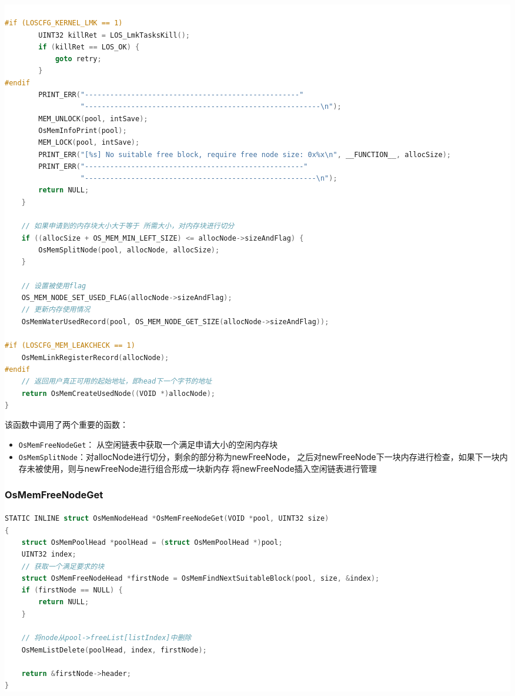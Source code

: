 ```c

#if (LOSCFG_KERNEL_LMK == 1)
        UINT32 killRet = LOS_LmkTasksKill();
        if (killRet == LOS_OK) {
            goto retry;
        }
#endif
        PRINT_ERR("---------------------------------------------------"
                  "--------------------------------------------------------\n");
        MEM_UNLOCK(pool, intSave);
        OsMemInfoPrint(pool);
        MEM_LOCK(pool, intSave);
        PRINT_ERR("[%s] No suitable free block, require free node size: 0x%x\n", __FUNCTION__, allocSize);
        PRINT_ERR("----------------------------------------------------"
                  "-------------------------------------------------------\n");
        return NULL;
    }

    // 如果申请到的内存块大小大于等于 所需大小，对内存块进行切分
    if ((allocSize + OS_MEM_MIN_LEFT_SIZE) <= allocNode->sizeAndFlag) {
        OsMemSplitNode(pool, allocNode, allocSize);
    }

    // 设置被使用flag
    OS_MEM_NODE_SET_USED_FLAG(allocNode->sizeAndFlag);
    // 更新内存使用情况
    OsMemWaterUsedRecord(pool, OS_MEM_NODE_GET_SIZE(allocNode->sizeAndFlag));

#if (LOSCFG_MEM_LEAKCHECK == 1)
    OsMemLinkRegisterRecord(allocNode);
#endif
    // 返回用户真正可用的起始地址，即head下一个字节的地址
    return OsMemCreateUsedNode((VOID *)allocNode);
}
```

该函数中调用了两个重要的函数：

- `OsMemFreeNodeGet`： 从空闲链表中获取一个满足申请大小的空闲内存块
- `OsMemSplitNode`：对allocNode进行切分，剩余的部分称为newFreeNode， 之后对newFreeNode下一块内存进行检查，如果下一块内存未被使用，则与newFreeNode进行组合形成一块新内存 将newFreeNode插入空闲链表进行管理

### OsMemFreeNodeGet

```c
STATIC INLINE struct OsMemNodeHead *OsMemFreeNodeGet(VOID *pool, UINT32 size)
{
    struct OsMemPoolHead *poolHead = (struct OsMemPoolHead *)pool;
    UINT32 index;
    // 获取一个满足要求的块
    struct OsMemFreeNodeHead *firstNode = OsMemFindNextSuitableBlock(pool, size, &index);
    if (firstNode == NULL) {
        return NULL;
    }

    // 将node从pool->freeList[listIndex]中删除
    OsMemListDelete(poolHead, index, firstNode);

    return &firstNode->header;
}
```
